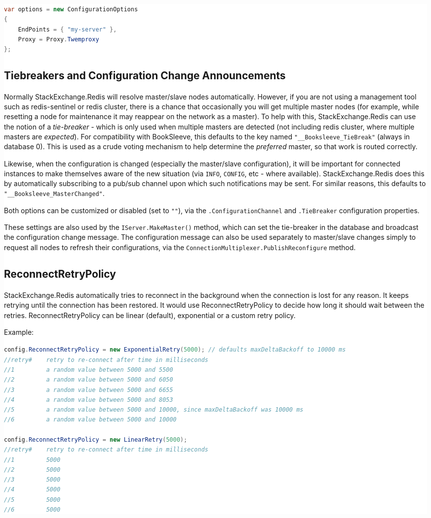 ```C#
var options = new ConfigurationOptions
{
    EndPoints = { "my-server" },
    Proxy = Proxy.Twemproxy
};
```

Tiebreakers and Configuration Change Announcements
---

Normally StackExchange.Redis will resolve master/slave nodes automatically. However, if you are not using a management tool such as redis-sentinel or redis cluster, there is a chance that occasionally you will get multiple master nodes (for example, while resetting a node for maintenance it may reappear on the network as a master). To help with this, StackExchange.Redis can use the notion of a *tie-breaker* - which is only used when multiple masters are detected (not including redis cluster, where multiple masters are *expected*). For compatibility with BookSleeve, this defaults to the key named `"__Booksleeve_TieBreak"` (always in database 0). This is used as a crude voting mechanism to help determine the *preferred* master, so that work is routed correctly.

Likewise, when the configuration is changed (especially the master/slave configuration), it will be important for connected instances to make themselves aware of the new situation (via `INFO`, `CONFIG`, etc - where available). StackExchange.Redis does this by automatically subscribing to a pub/sub channel upon which such notifications may be sent. For similar reasons, this defaults to `"__Booksleeve_MasterChanged"`.

Both options can be customized or disabled (set to `""`), via the `.ConfigurationChannel` and `.TieBreaker` configuration properties.

These settings are also used by the `IServer.MakeMaster()` method, which can set the tie-breaker in the database and broadcast the configuration change message. The configuration message can also be used separately to master/slave changes simply to request all nodes to refresh their configurations, via the `ConnectionMultiplexer.PublishReconfigure` method.

ReconnectRetryPolicy
---
StackExchange.Redis automatically tries to reconnect in the background when the connection is lost for any reason. It keeps retrying  until the connection has been restored. It would use ReconnectRetryPolicy to decide how long it should wait between the retries.
ReconnectRetryPolicy can be linear (default), exponential or a custom retry policy.


Example:
```C#
config.ReconnectRetryPolicy = new ExponentialRetry(5000); // defaults maxDeltaBackoff to 10000 ms
//retry#    retry to re-connect after time in milliseconds
//1	        a random value between 5000 and 5500	   
//2	        a random value between 5000 and 6050	   
//3	        a random value between 5000 and 6655	   
//4	        a random value between 5000 and 8053
//5	        a random value between 5000 and 10000, since maxDeltaBackoff was 10000 ms
//6	        a random value between 5000 and 10000

config.ReconnectRetryPolicy = new LinearRetry(5000); 
//retry#    retry to re-connect after time in milliseconds
//1	        5000 
//2	        5000 	   
//3	        5000 	   
//4	        5000 
//5	        5000 
//6	        5000 
```

